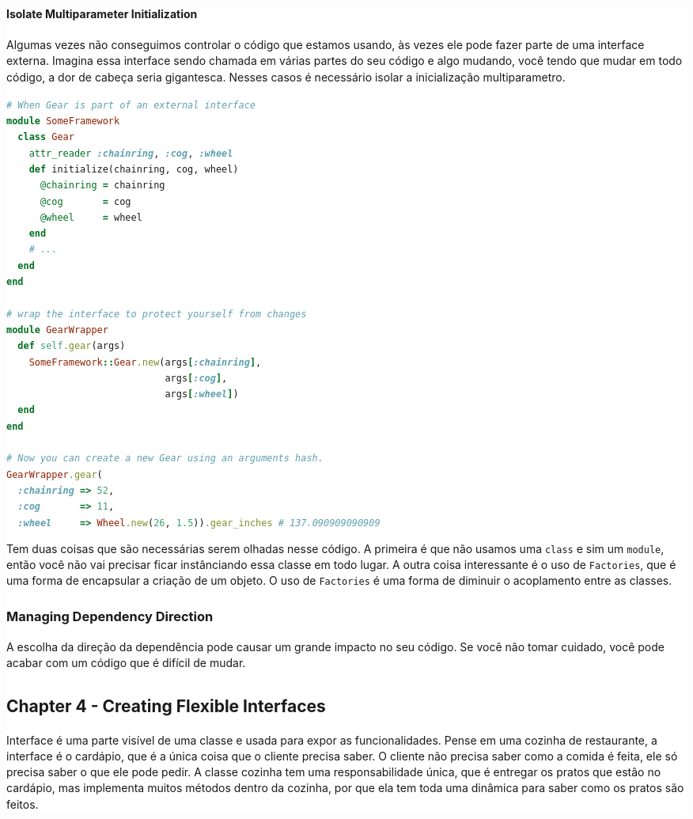 #### Isolate Multiparameter Initialization

Algumas vezes não conseguimos controlar o código que estamos usando, às vezes ele pode fazer parte de uma interface externa. Imagina essa interface sendo chamada em várias partes do seu código e algo mudando, você tendo que mudar em todo código, a dor de cabeça seria gigantesca. Nesses casos é necessário isolar a inicialização multiparametro.

```ruby
# When Gear is part of an external interface
module SomeFramework
  class Gear
    attr_reader :chainring, :cog, :wheel
    def initialize(chainring, cog, wheel)
      @chainring = chainring
      @cog       = cog
      @wheel     = wheel
    end
    # ...
  end
end

# wrap the interface to protect yourself from changes
module GearWrapper
  def self.gear(args)
    SomeFramework::Gear.new(args[:chainring],
                            args[:cog],
                            args[:wheel])
  end
end

# Now you can create a new Gear using an arguments hash.
GearWrapper.gear(
  :chainring => 52,
  :cog       => 11,
  :wheel     => Wheel.new(26, 1.5)).gear_inches # 137.090909090909
```

Tem duas coisas que são necessárias serem olhadas nesse código. A primeira é que não usamos uma `class` e sim um `module`, então você não vai precisar ficar instânciando essa classe em todo lugar. A outra coisa interessante é o uso de `Factories`, que é uma forma de encapsular a criação de um objeto. O uso de `Factories` é uma forma de diminuir o acoplamento entre as classes.

### Managing Dependency Direction

A escolha da direção da dependência pode causar um grande impacto no seu código. Se você não tomar cuidado, você pode acabar com um código que é difícil de mudar.

## Chapter 4 - Creating Flexible Interfaces

Interface é uma parte visível de uma classe e usada para expor as funcionalidades. Pense em uma cozinha de restaurante, a interface é o cardápio, que é a única coisa que o cliente precisa saber. O cliente não precisa saber como a comida é feita, ele só precisa saber o que ele pode pedir. A classe cozinha tem uma responsabilidade única, que é entregar os pratos que estão no cardápio, mas implementa muitos métodos dentro da cozinha, por que ela tem toda uma dinâmica para saber como os pratos são feitos.
